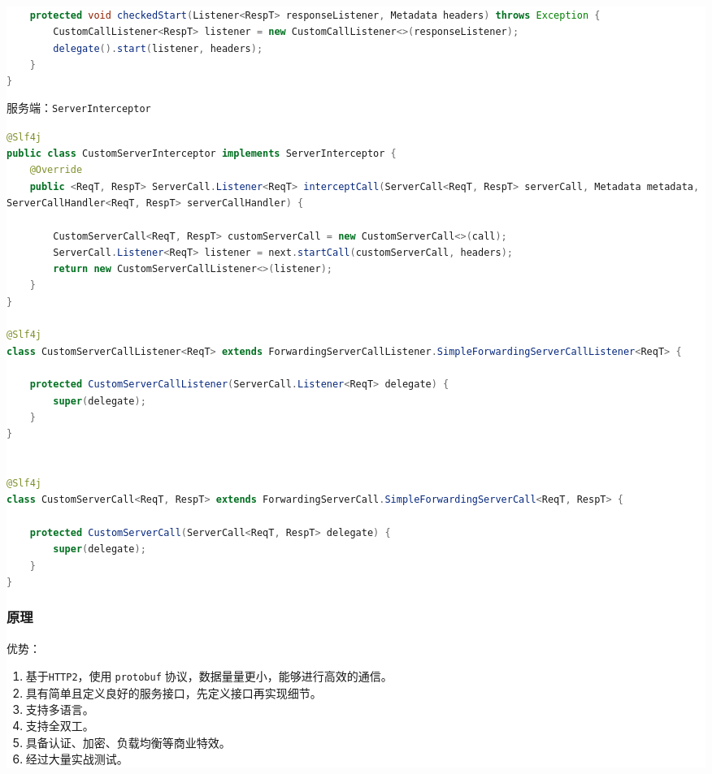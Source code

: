 ```java
    protected void checkedStart(Listener<RespT> responseListener, Metadata headers) throws Exception {
        CustomCallListener<RespT> listener = new CustomCallListener<>(responseListener);
        delegate().start(listener, headers);
    }
}
```

服务端：`ServerInterceptor`

```java
@Slf4j
public class CustomServerInterceptor implements ServerInterceptor {
    @Override
    public <ReqT, RespT> ServerCall.Listener<ReqT> interceptCall(ServerCall<ReqT, RespT> serverCall, Metadata metadata, ServerCallHandler<ReqT, RespT> serverCallHandler) {

        CustomServerCall<ReqT, RespT> customServerCall = new CustomServerCall<>(call);
        ServerCall.Listener<ReqT> listener = next.startCall(customServerCall, headers);
        return new CustomServerCallListener<>(listener);
    }
}

@Slf4j
class CustomServerCallListener<ReqT> extends ForwardingServerCallListener.SimpleForwardingServerCallListener<ReqT> {

    protected CustomServerCallListener(ServerCall.Listener<ReqT> delegate) {
        super(delegate);
    }
}


@Slf4j
class CustomServerCall<ReqT, RespT> extends ForwardingServerCall.SimpleForwardingServerCall<ReqT, RespT> {

    protected CustomServerCall(ServerCall<ReqT, RespT> delegate) {
        super(delegate);
    }
}
```

### 原理

优势：

1. 基于`HTTP2`，使用 `protobuf` 协议，数据量量更小，能够进行高效的通信。
2. 具有简单且定义良好的服务接口，先定义接口再实现细节。
3. 支持多语言。
4. 支持全双工。
5. 具备认证、加密、负载均衡等商业特效。
6. 经过大量实战测试。
